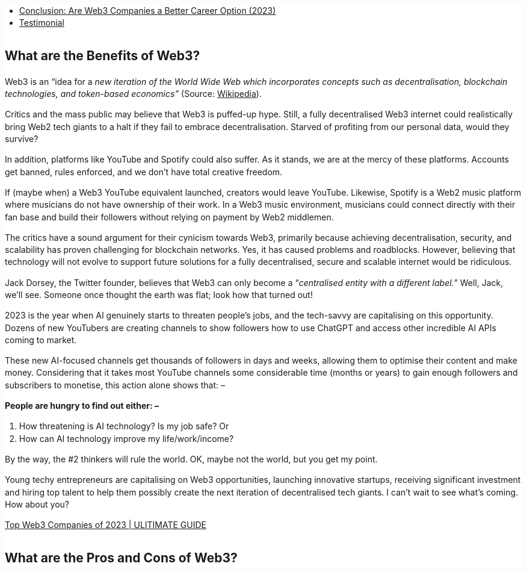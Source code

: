 - [Conclusion: Are Web3 Companies a Better Career Option (2023)](https://cbrecruitment.com/web3-companies/#Conclusion_Are_Web3_Companies_a_Better_Career_Option_2023 "Conclusion: Are Web3 Companies a Better Career Option (2023)")
- [Testimonial](https://cbrecruitment.com/web3-companies/#Testimonial "Testimonial")

## What are the Benefits of Web3?

Web3 is an “idea for a  _new iteration of the World Wide Web which incorporates concepts such as decentralisation, blockchain technologies, and token-based economics”_  (Source:  [Wikipedia](https://en.wikipedia.org/wiki/Web3)).

Critics and the mass public may believe that Web3 is puffed-up hype. Still, a fully decentralised Web3 internet could realistically bring Web2 tech giants to a halt if they fail to embrace decentralisation. Starved of profiting from our personal data, would they survive?

In addition, platforms like YouTube and Spotify could also suffer. As it stands, we are at the mercy of these platforms. Accounts get banned, rules enforced, and we don’t have total creative freedom.

If (maybe when) a Web3 YouTube equivalent launched, creators would leave YouTube. Likewise, Spotify is a Web2 music platform where musicians do not have ownership of their work. In a Web3 music environment, musicians could connect directly with their fan base and build their followers without relying on payment by Web2 middlemen.

The critics have a sound argument for their cynicism towards Web3, primarily because achieving decentralisation, security, and scalability has proven challenging for blockchain networks. Yes, it has caused problems and roadblocks. However, believing that technology will not evolve to support future solutions for a fully decentralised, secure and scalable internet would be ridiculous.

Jack Dorsey, the Twitter founder, believes that Web3 can only become a “_centralised entity with a different label._” Well, Jack, we’ll see. Someone once thought the earth was flat; look how that turned out!

2023 is the year when AI genuinely starts to threaten people’s jobs, and the tech-savvy are capitalising on this opportunity. Dozens of new YouTubers are creating channels to show followers how to use ChatGPT and access other incredible AI APIs coming to market.

These new AI-focused channels get thousands of followers in days and weeks, allowing them to optimise their content and make money. Considering that it takes most YouTube channels some considerable time (months or years) to gain enough followers and subscribers to monetise, this action alone shows that: –

**People are hungry to find out either: –**

1. How threatening is AI technology? Is my job safe? Or
2. How can AI technology improve my life/work/income?

By the way, the #2 thinkers will rule the world. OK, maybe not the world, but you get my point.

Young techy entrepreneurs are capitalising on Web3 opportunities, launching innovative startups, receiving significant investment and hiring top talent to help them possibly create the next iteration of decentralised tech giants. I can’t wait to see what’s coming. How about you?

[Top Web3 Companies of 2023 | ULITIMATE GUIDE](https://www.youtube.com/watch?v=wFeQ1KqbIrQ&t=1s)

## What are the Pros and Cons of Web3?
